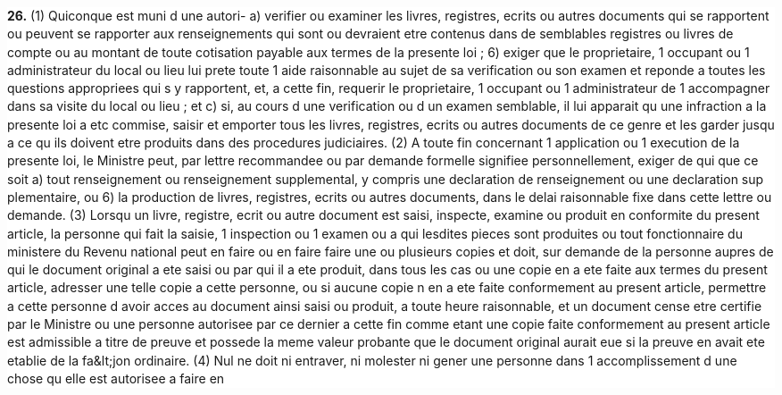 **26.** (1) Quiconque est muni d une autori-
a) verifier ou examiner les livres, registres,
ecrits ou autres documents qui se rapportent
ou peuvent se rapporter aux renseignements
qui sont ou devraient etre contenus dans de
semblables registres ou livres de compte ou
au montant de toute cotisation payable aux
termes de la presente loi ;
6) exiger que le proprietaire, 1 occupant ou
1 administrateur du local ou lieu lui prete
toute 1 aide raisonnable au sujet de sa
verification ou son examen et reponde a
toutes les questions appropriees qui s y
rapportent, et, a cette fin, requerir le
proprietaire, 1 occupant ou 1 administrateur
de 1 accompagner dans sa visite du local ou
lieu ; et
c) si, au cours d une verification ou d un
examen semblable, il lui apparait qu une
infraction a la presente loi a etc commise,
saisir et emporter tous les livres, registres,
ecrits ou autres documents de ce genre et
les garder jusqu a ce qu ils doivent etre
produits dans des procedures judiciaires.
(2) A toute fin concernant 1 application ou
1 execution de la presente loi, le Ministre
peut, par lettre recommandee ou par demande
formelle signifiee personnellement, exiger de
qui que ce soit
a) tout renseignement ou renseignement
supplemental, y compris une declaration
de renseignement ou une declaration sup
plementaire, ou
6) la production de livres, registres, ecrits
ou autres documents,
dans le delai raisonnable fixe dans cette lettre
ou demande.
(3) Lorsqu un livre, registre, ecrit ou autre
document est saisi, inspecte, examine ou
produit en conformite du present article, la
personne qui fait la saisie, 1 inspection ou
1 examen ou a qui lesdites pieces sont produites
ou tout fonctionnaire du ministere du Revenu
national peut en faire ou en faire faire une
ou plusieurs copies et doit, sur demande de la
personne aupres de qui le document original
a ete saisi ou par qui il a ete produit, dans
tous les cas ou une copie en a ete faite aux
termes du present article, adresser une telle
copie a cette personne, ou si aucune copie
n en a ete faite conformement au present
article, permettre a cette personne d avoir
acces au document ainsi saisi ou produit, a
toute heure raisonnable, et un document cense
etre certifie par le Ministre ou une personne
autorisee par ce dernier a cette fin comme
etant une copie faite conformement au present
article est admissible a titre de preuve et
possede la meme valeur probante que le
document original aurait eue si la preuve en
avait ete etablie de la fa&amp;lt;jon ordinaire.
(4) Nul ne doit ni entraver, ni molester ni
gener une personne dans 1 accomplissement
d une chose qu elle est autorisee a faire en